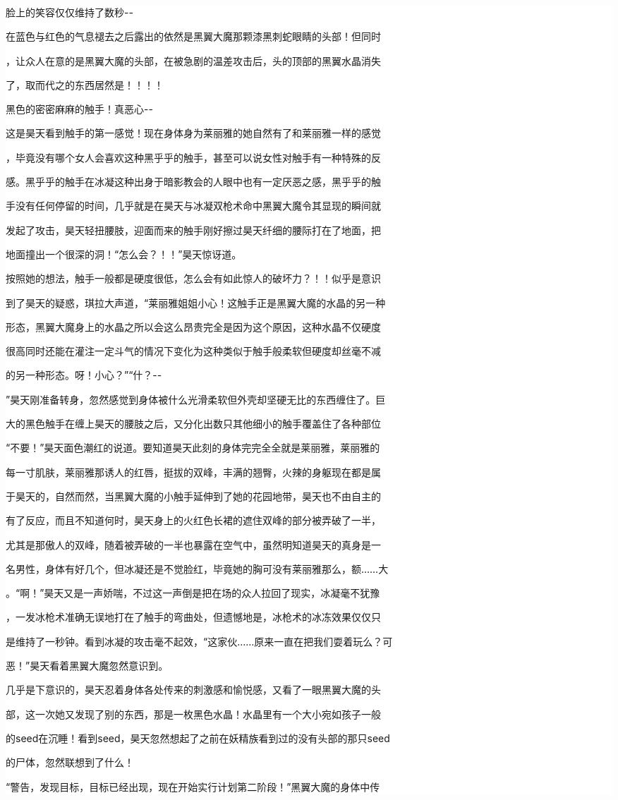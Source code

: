 脸上的笑容仅仅维持了数秒--

在蓝色与红色的气息褪去之后露出的依然是黑翼大魔那颗漆黑刺蛇眼睛的头部！但同时

，让众人在意的是黑翼大魔的头部，在被急剧的温差攻击后，头的顶部的黑翼水晶消失

了，取而代之的东西居然是！！！！

黑色的密密麻麻的触手！真恶心--

这是昊天看到触手的第一感觉！现在身体身为莱丽雅的她自然有了和莱丽雅一样的感觉

，毕竟没有哪个女人会喜欢这种黑乎乎的触手，甚至可以说女性对触手有一种特殊的反

感。黑乎乎的触手在冰凝这种出身于暗影教会的人眼中也有一定厌恶之感，黑乎乎的触

手没有任何停留的时间，几乎就是在昊天与冰凝双枪术命中黑翼大魔令其显现的瞬间就

发起了攻击，昊天轻扭腰肢，迎面而来的触手刚好擦过昊天纤细的腰际打在了地面，把

地面撞出一个很深的洞！“怎么会？！！”昊天惊讶道。

按照她的想法，触手一般都是硬度很低，怎么会有如此惊人的破坏力？！！似乎是意识

到了昊天的疑惑，琪拉大声道，“莱丽雅姐姐小心！这触手正是黑翼大魔的水晶的另一种

形态，黑翼大魔身上的水晶之所以会这么昂贵完全是因为这个原因，这种水晶不仅硬度

很高同时还能在灌注一定斗气的情况下变化为这种类似于触手般柔软但硬度却丝毫不减

的另一种形态。呀！小心？”“什？--

”昊天刚准备转身，忽然感觉到身体被什么光滑柔软但外壳却坚硬无比的东西缠住了。巨

大的黑色触手在缠上昊天的腰肢之后，又分化出数只其他细小的触手覆盖住了各种部位

“不要！”昊天面色潮红的说道。要知道昊天此刻的身体完完全全就是莱丽雅，莱丽雅的

每一寸肌肤，莱丽雅那诱人的红唇，挺拔的双峰，丰满的翘臀，火辣的身躯现在都是属

于昊天的，自然而然，当黑翼大魔的小触手延伸到了她的花园地带，昊天也不由自主的

有了反应，而且不知道何时，昊天身上的火红色长裙的遮住双峰的部分被弄破了一半，

尤其是那傲人的双峰，随着被弄破的一半也暴露在空气中，虽然明知道昊天的真身是一

名男性，身体有好几个，但冰凝还是不觉脸红，毕竟她的胸可没有莱丽雅那么，额……大

。“啊！”昊天又是一声娇喘，不过这一声倒是把在场的众人拉回了现实，冰凝毫不犹豫

，一发冰枪术准确无误地打在了触手的弯曲处，但遗憾地是，冰枪术的冰冻效果仅仅只

是维持了一秒钟。看到冰凝的攻击毫不起效，“这家伙……原来一直在把我们耍着玩么？可

恶！”昊天看着黑翼大魔忽然意识到。

几乎是下意识的，昊天忍着身体各处传来的刺激感和愉悦感，又看了一眼黑翼大魔的头

部，这一次她又发现了别的东西，那是一枚黑色水晶！水晶里有一个大小宛如孩子一般

的seed在沉睡！看到seed，昊天忽然想起了之前在妖精族看到过的没有头部的那只seed

的尸体，忽然联想到了什么！

“警告，发现目标，目标已经出现，现在开始实行计划第二阶段！”黑翼大魔的身体中传
